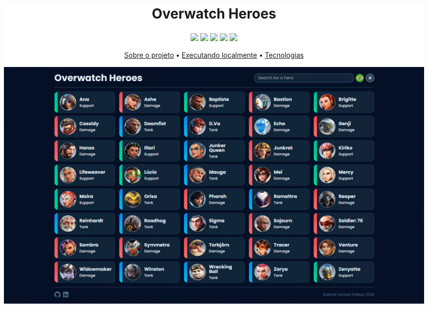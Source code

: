 <h1 align="center">Overwatch Heroes</h1>

<p align="center">
  <a alt="ReactJS">
    <img src="https://img.shields.io/badge/react-%2320232a.svg?style=for-the-badge&logo=react&logoColor=%2361DAFB" />
  </a>
  <a alt="NextJS">
    <img src="https://img.shields.io/badge/Next.js-000000.svg?style=for-the-badge&logo=nextdotjs&logoColor=white" />
  </a>
  <a alt="Typescript">
    <img src="https://img.shields.io/badge/TypeScript-3178C6.svg?style=for-the-badge&logo=TypeScript&logoColor=white" />
  </a>
  <a alt="TailwindCSS">
    <img src="https://img.shields.io/badge/TAILWINDCSS-%2338B2AC.svg?style=for-the-badge&logo=tailwind-css&logoColor=white" />
  </a>
  <a alt="Axios">
    <img src="https://img.shields.io/badge/Axios-5A29E4.svg?style=for-the-badge&logo=Axios&logoColor=white" />
  </a>
</p>

<p align="center">
  <a href="#projeto">Sobre o projeto</a> •
  <a href="#executando">Executando localmente</a> •
  <a href="#tecnologias">Tecnologias</a>
</div>

<br>
<div align="center">

  [<img alt="Preview do projeto." src=".github/preview3.gif" width="100%">](https://overwatchheroes-gabriel-centeio-freitas-projects.vercel.app/)
</div>
